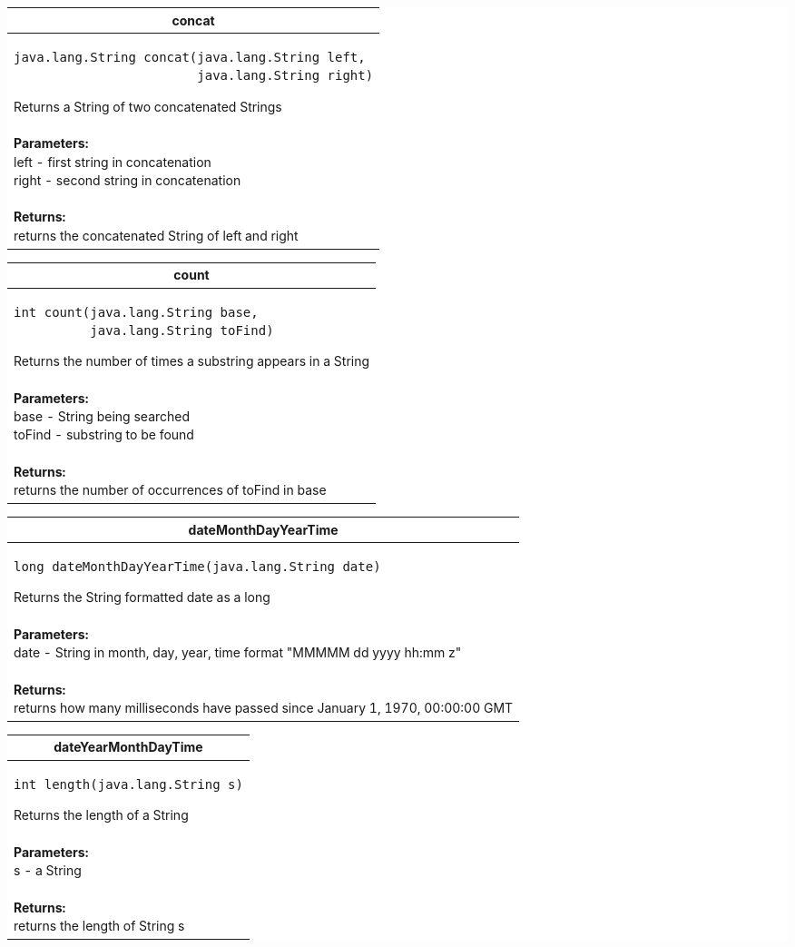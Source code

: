 <a id="concat"></a>
<table class="table table-striped">
<thead>
  <tr>
    <th>concat</th>
  </tr>
</thead>
<tr>
  <td><pre>java.lang.String concat​(java.lang.String left,<br>                        java.lang.String right)</pre>Returns a String of two concatenated Strings<br><br><b>Parameters:</b><br><font class="monospace">left</font> - first string in concatenation<br><font class="monospace">right</font> - second string in concatenation<br><br><b>Returns:</b><br>returns the concatenated String of left and right</td>
</tr>
</table>

<a id="count"></a>
<table class="table table-striped">
<thead>
  <tr>
    <th>count</th>
  </tr>
</thead>
<tr>
  <td><pre>int count(java.lang.String base,<br>          java.lang.String toFind)</pre>Returns the number of times a substring appears in a String<br><br><b>Parameters:</b><br><font class="monospace">base</font> - String being searched<br><font class="monospace">toFind</font> - substring to be found<br><br><b>Returns:</b><br>returns the number of occurrences of toFind in base</td>
</tr>
</table>

<a id="dateMonthDayYearTime"></a>
<table class="table table-striped">
<thead>
  <tr>
    <th>dateMonthDayYearTime</th>
  </tr>
</thead>
<tr>
  <td><pre>long dateMonthDayYearTime(java.lang.String date)</pre>Returns the String formatted date as a long<br><br><b>Parameters:</b><br><font class="monospace">date</font> - String in month, day, year, time format "MMMMM dd yyyy hh:mm z"<br><br><b>Returns:</b><br>returns how many milliseconds have passed since January 1, 1970, 00:00:00 GMT</td>
</tr>
</table>

<a id="dateYearMonthDayTime"></a>
<table class="table table-striped">
<thead>
  <tr>
    <th>dateYearMonthDayTime</th>
  </tr>
</thead>
<tr>
  <td><pre>int length​(java.lang.String s)</pre>Returns the length of a String<br><br><b>Parameters:</b><br><font class="monospace">s</font> - a String<br><br><b>Returns:</b><br>returns the length of String s</td>
</tr>
</table>
